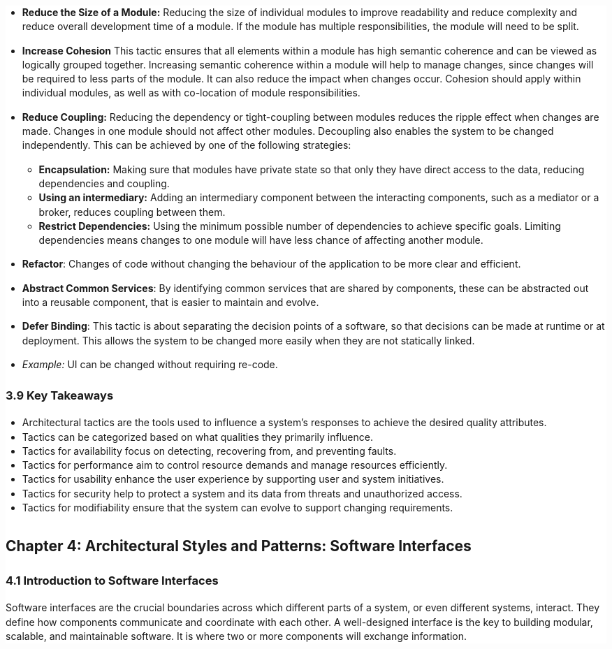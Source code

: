 * **Reduce the Size of a Module:** Reducing the size of individual modules to improve readability and reduce complexity and reduce overall development time of a module. If the module has multiple responsibilities, the module will need to be split.

* **Increase Cohesion** This tactic ensures that all elements within a module has high semantic coherence and can be viewed as logically grouped together. Increasing semantic coherence within a module will help to manage changes, since changes will be required to less parts of the module. It can also reduce the impact when changes occur. Cohesion should apply within individual modules, as well as with co-location of module responsibilities.

*   **Reduce Coupling:** Reducing the dependency or tight-coupling between modules reduces the ripple effect when changes are made. Changes in one module should not affect other modules. Decoupling also enables the system to be changed independently. This can be achieved by one of the following strategies:
    *   **Encapsulation:**  Making sure that modules have private state so that only they have direct access to the data, reducing dependencies and coupling.
    *   **Using an intermediary:** Adding an intermediary component between the interacting components, such as a mediator or a broker, reduces coupling between them.
    *   **Restrict Dependencies:** Using the minimum possible number of dependencies to achieve specific goals. Limiting dependencies means changes to one module will have less chance of affecting another module.
* **Refactor**: Changes of code without changing the behaviour of the application to be more clear and efficient.
*   **Abstract Common Services**: By identifying common services that are shared by components, these can be abstracted out into a reusable component, that is easier to maintain and evolve.
*   **Defer Binding**: This tactic is about separating the decision points of a software, so that decisions can be made at runtime or at deployment. This allows the system to be changed more easily when they are not statically linked.
   *   *Example:* UI can be changed without requiring re-code.

### 3.9 Key Takeaways

*   Architectural tactics are the tools used to influence a system’s responses to achieve the desired quality attributes.
*   Tactics can be categorized based on what qualities they primarily influence.
*   Tactics for availability focus on detecting, recovering from, and preventing faults.
*   Tactics for performance aim to control resource demands and manage resources efficiently.
*   Tactics for usability enhance the user experience by supporting user and system initiatives.
*   Tactics for security help to protect a system and its data from threats and unauthorized access.
*   Tactics for modifiability ensure that the system can evolve to support changing requirements.

## Chapter 4: Architectural Styles and Patterns: Software Interfaces

### 4.1 Introduction to Software Interfaces

Software interfaces are the crucial boundaries across which different parts of a system, or even different systems, interact. They define how components communicate and coordinate with each other. A well-designed interface is the key to building modular, scalable, and maintainable software. It is where two or more components will exchange information.
